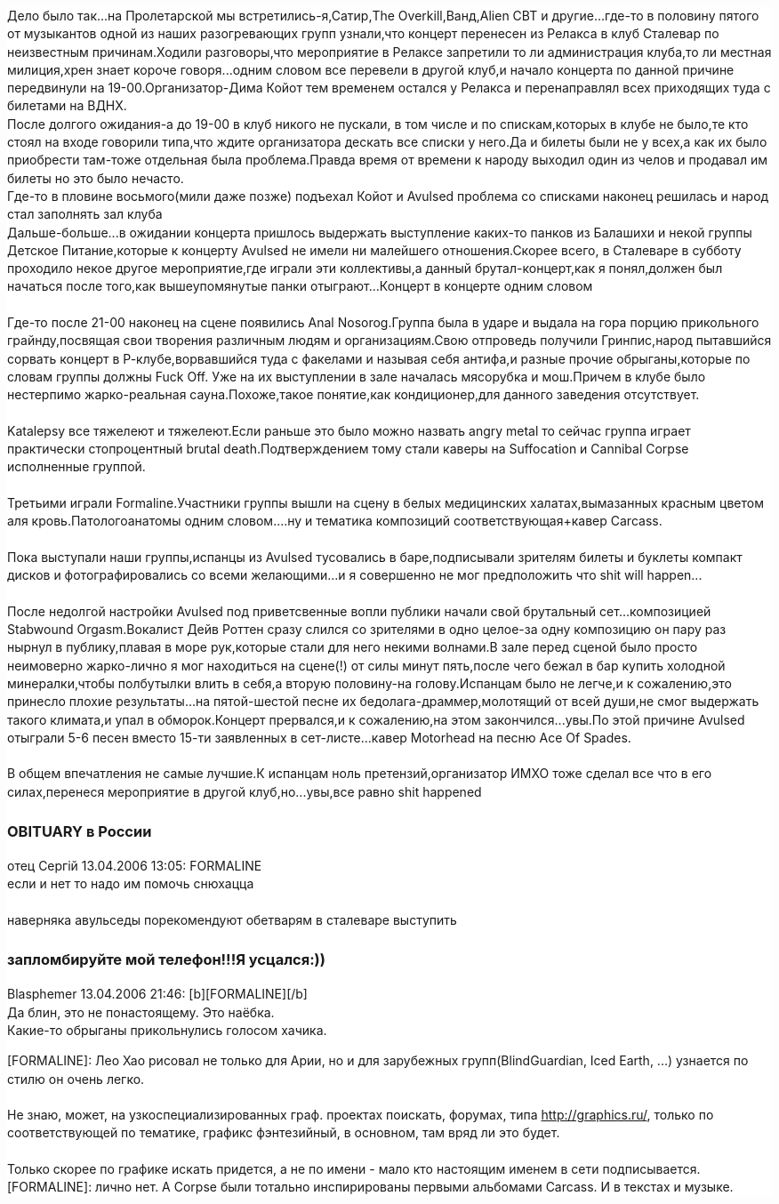 Дело было так...на Пролетарской мы встретились-я,Сатир,The Overkill,Ванд,Alien CBT и другие...где-то в половину пятого от музыкантов одной из наших разогревающих групп узнали,что концерт перенесен из Релакса в клуб Сталевар по неизвестным причинам.Ходили разговоры,что мероприятие в Релаксе запретили то ли администрация клуба,то ли местная милиция,хрен знает короче говоря...одним словом все перевели в другой клуб,и начало концерта по данной причине передвинули на 19-00.Организатор-Дима Койот тем временем остался у Релакса и перенаправлял всех приходящих туда с билетами на ВДНХ. <BR>После долгого ожидания-а до 19-00 в клуб никого не пускали, в том числе и по спискам,которых в клубе не было,те кто стоял на входе говорили типа,что ждите организатора дескать все списки у него.Да и билеты были не у всех,а как их было приобрести там-тоже отдельная была проблема.Правда время от времени к народу выходил один из челов и продавал им билеты но это было нечасто. <BR>Где-то в пловине восьмого(мили даже позже) подъехал Койот и Avulsed проблема со списками наконец решилась и народ стал заполнять зал клуба <BR>Дальше-больше...в ожидании концерта пришлось выдержать выступление каких-то панков из Балашихи и некой группы Детское Питание,которые к концерту Avulsed не имели ни малейшего отношения.Скорее всего, в Сталеваре в субботу проходило некое другое мероприятие,где играли эти коллективы,а данный брутал-концерт,как я понял,должен был начаться после того,как вышеупомянутые панки отыграют...Концерт в концерте одним словом <BR><BR>Где-то после 21-00 наконец на сцене появились Anal Nosorog.Группа была в ударе и выдала на гора порцию прикольного грайнду,посвящая свои творения различным людям и организациям.Свою отпроведь получили Гринпис,народ пытавшийся сорвать концерт в Р-клубе,ворвавшийся туда с факелами и называя себя антифа,и разные прочие обрыганы,которые по словам группы должны Fuck Off. Уже на их выступлении в зале началась мясорубка и мош.Причем в клубе было нестерпимо жарко-реальная сауна.Похоже,такое понятие,как кондиционер,для данного заведения отсутствует. <BR><BR>Katalepsy все тяжелеют и тяжелеют.Если раньше это было можно назвать angry metal то сейчас группа играет практически стопроцентный brutal death.Подтверждением тому стали каверы на Suffocation и Cannibal Corpse исполненные группой. <BR><BR>Третьими играли Formaline.Участники группы вышли на сцену в белых медицинских халатах,вымазанных красным цветом аля кровь.Патологоанатомы одним словом....ну и тематика композиций соответствующая+кавер Carcass. <BR><BR>Пока выступали наши группы,испанцы из Avulsed тусовались в баре,подписывали зрителям билеты и буклеты компакт дисков и фотографировались со всеми желающими...и я совершенно не мог предположить что shit will happen... <BR><BR>После недолгой настройки Avulsed под приветсвенные вопли публики начали свой брутальный сет...композицией Stabwound Orgasm.Вокалист Дейв Роттен сразу слился со зрителями в одно целое-за одну композицию он пару раз нырнул в публику,плавая в море рук,которые стали для него некими волнами.В зале перед сценой было просто неимоверно жарко-лично я мог находиться на сцене(!) от силы минут пять,после чего бежал в бар купить холодной минералки,чтобы полбутылки влить в себя,а вторую половину-на голову.Испанцам было не легче,и к сожалению,это принесло плохие результаты...на пятой-шестой песне их бедолага-драммер,молотящий от всей души,не смог выдержать такого климата,и упал в обморок.Концерт прервался,и к сожалению,на этом закончился...увы.По этой причине Avulsed отыграли 5-6 песен вместо 15-ти заявленных в сет-листе...кавер Motorhead на песню Ace Of Spades. <BR><BR>В общем впечатления не самые лучшие.К испанцам ноль претензий,организатор ИМХО тоже сделал все что в его силах,перенеся мероприятие в другой клуб,но...увы,все равно shit happened 

### OBITUARY в России

отец Сергiй 13.04.2006 13:05:
FORMALINE<BR>если и нет то надо им помочь снюхацца<BR><BR>наверняка авульседы порекомендуют обетварям в сталеваре выступить

### запломбируйте мой телефон!!!Я усцался:))

Blasphemer 13.04.2006 21:46:
[b][FORMALINE][/b]<BR>Да блин, это не понастоящему. Это наёбка.<BR>Какие-то обрыганы прикольнулись голосом хачика.


[FORMALINE]: Лео Хао рисовал не только для Арии, но и для зарубежных групп(BlindGuardian, Iced Earth, ...) узнается по стилю он очень легко.<BR><BR>Не знаю, может, на узкоспециализированных граф. проектах поискать, форумах, типа <A HREF="http://graphics.ru/" TARGET="_blank">http://graphics.ru/</A>, только по соответствующей по тематике, графикс фэнтезийный, в основном, там вряд ли это будет.<BR><BR>Только скорее по графике искать придется, а не по имени - мало кто настоящим именем в сети подписывается.
[FORMALINE]: лично нет. А Corpse были тотально инспирированы первыми альбомами Carcass. И в текстах и музыке.